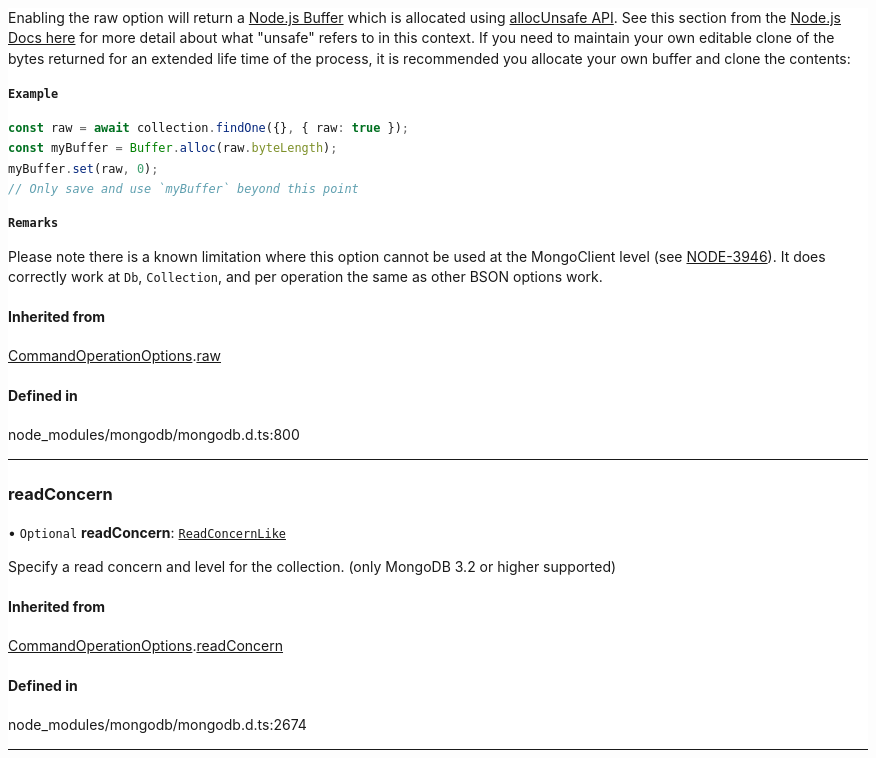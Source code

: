 Enabling the raw option will return a [Node.js Buffer](https://nodejs.org/api/buffer.html)
which is allocated using [allocUnsafe API](https://nodejs.org/api/buffer.html#static-method-bufferallocunsafesize).
See this section from the [Node.js Docs here](https://nodejs.org/api/buffer.html#what-makes-bufferallocunsafe-and-bufferallocunsafeslow-unsafe)
for more detail about what "unsafe" refers to in this context.
If you need to maintain your own editable clone of the bytes returned for an extended life time of the process, it is recommended you allocate
your own buffer and clone the contents:

**`Example`**

```ts
const raw = await collection.findOne({}, { raw: true });
const myBuffer = Buffer.alloc(raw.byteLength);
myBuffer.set(raw, 0);
// Only save and use `myBuffer` beyond this point
```

**`Remarks`**

Please note there is a known limitation where this option cannot be used at the MongoClient level (see [NODE-3946](https://jira.mongodb.org/browse/NODE-3946)).
It does correctly work at `Db`, `Collection`, and per operation the same as other BSON options work.

#### Inherited from

[CommandOperationOptions](internal_._Z__mongo_baseOps_node_modules_mongodb_mongodb_.CommandOperationOptions.md).[raw](internal_._Z__mongo_baseOps_node_modules_mongodb_mongodb_.CommandOperationOptions.md#raw)

#### Defined in

node_modules/mongodb/mongodb.d.ts:800

___

### readConcern

• `Optional` **readConcern**: [`ReadConcernLike`](../modules/internal_._Z__mongo_baseOps_node_modules_mongodb_mongodb_.md#readconcernlike)

Specify a read concern and level for the collection. (only MongoDB 3.2 or higher supported)

#### Inherited from

[CommandOperationOptions](internal_._Z__mongo_baseOps_node_modules_mongodb_mongodb_.CommandOperationOptions.md).[readConcern](internal_._Z__mongo_baseOps_node_modules_mongodb_mongodb_.CommandOperationOptions.md#readconcern)

#### Defined in

node_modules/mongodb/mongodb.d.ts:2674

___
